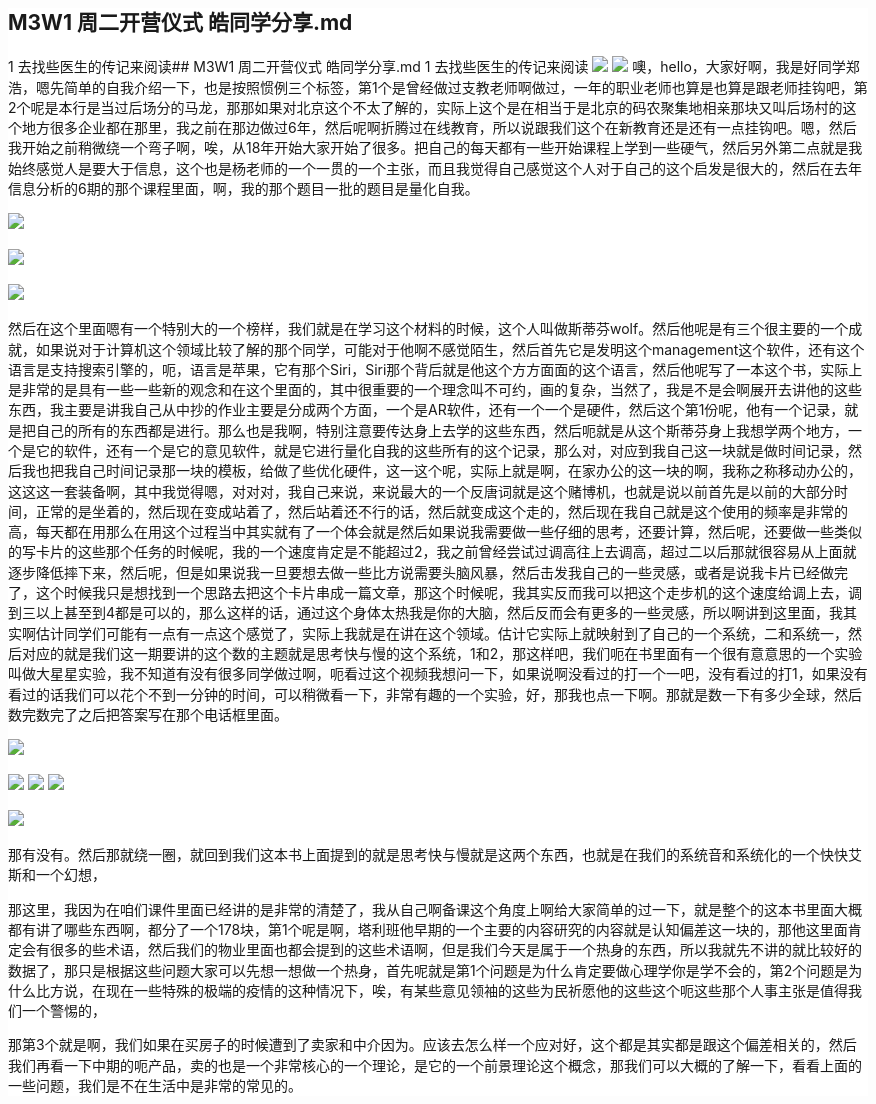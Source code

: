 ## M3W1 周二开营仪式 皓同学分享.md
1 去找些医生的传记来阅读## M3W1 周二开营仪式 皓同学分享.md
1 去找些医生的传记来阅读
![](https://tva1.sinaimg.cn/large/008eGmZEly1goei64zgdnj311i0kuafs.jpg)
![](https://tva1.sinaimg.cn/large/008eGmZEly1goei6cwi8hj311m0la7bq.jpg)
噢，hello，大家好啊，我是好同学郑浩，嗯先简单的自我介绍一下，也是按照惯例三个标签，第1个是曾经做过支教老师啊做过，一年的职业老师也算是也算是跟老师挂钩吧，第2个呢是本行是当过后场分的马龙，那那如果对北京这个不太了解的，实际上这个是在相当于是北京的码农聚集地相亲那块又叫后场村的这个地方很多企业都在那里，我之前在那边做过6年，然后呢啊折腾过在线教育，所以说跟我们这个在新教育还是还有一点挂钩吧。嗯，然后我开始之前稍微绕一个弯子啊，唉，从18年开始大家开始了很多。把自己的每天都有一些开始课程上学到一些硬气，然后另外第二点就是我始终感觉人是要大于信息，这个也是杨老师的一个一贯的一个主张，而且我觉得自己感觉这个人对于自己的这个启发是很大的，然后在去年信息分析的6期的那个课程里面，啊，我的那个题目一批的题目是量化自我。

![](https://tva1.sinaimg.cn/large/008eGmZEly1goei8jwlt8j311s0ladxm.jpg)


![](https://tva1.sinaimg.cn/large/008eGmZEly1goei9uvl5xj311k0lgka0.jpg)

![](https://tva1.sinaimg.cn/large/008eGmZEly1goeicc01wqj311q0lcq7h.jpg)

然后在这个里面嗯有一个特别大的一个榜样，我们就是在学习这个材料的时候，这个人叫做斯蒂芬wolf。然后他呢是有三个很主要的一个成就，如果说对于计算机这个领域比较了解的那个同学，可能对于他啊不感觉陌生，然后首先它是发明这个management这个软件，还有这个语言是支持搜索引擎的，呃，语言是苹果，它有那个Siri，Siri那个背后就是他这个方方面面的这个语言，然后他呢写了一本这个书，实际上是非常的是具有一些一些新的观念和在这个里面的，其中很重要的一个理念叫不可约，画的复杂，当然了，我是不是会啊展开去讲他的这些东西，我主要是讲我自己从中抄的作业主要是分成两个方面，一个是AR软件，还有一个一个是硬件，然后这个第1份呢，他有一个记录，就是把自己的所有的东西都是进行。那么也是我啊，特别注意要传达身上去学的这些东西，然后呃就是从这个斯蒂芬身上我想学两个地方，一个是它的软件，还有一个是它的意见软件，就是它进行量化自我的这些所有的这个记录，那么对，对应到我自己这一块就是做时间记录，然后我也把我自己时间记录那一块的模板，给做了些优化硬件，这一这个呢，实际上就是啊，在家办公的这一块的啊，我称之称移动办公的，这这这一套装备啊，其中我觉得嗯，对对对，我自己来说，来说最大的一个反唐词就是这个赌博机，也就是说以前首先是以前的大部分时间，正常的是坐着的，然后现在变成站着了，然后站着还不行的话，然后就变成这个走的，然后现在我自己就是这个使用的频率是非常的高，每天都在用那么在用这个过程当中其实就有了一个体会就是然后如果说我需要做一些仔细的思考，还要计算，然后呢，还要做一些类似的写卡片的这些那个任务的时候呢，我的一个速度肯定是不能超过2，我之前曾经尝试过调高往上去调高，超过二以后那就很容易从上面就逐步降低摔下来，然后呢，但是如果说我一旦要想去做一些比方说需要头脑风暴，然后击发我自己的一些灵感，或者是说我卡片已经做完了，这个时候我只是想找到一个思路去把这个卡片串成一篇文章，那这个时候呢，我其实反而我可以把这个走步机的这个速度给调上去，调到三以上甚至到4都是可以的，那么这样的话，通过这个身体太热我是你的大脑，然后反而会有更多的一些灵感，所以啊讲到这里面，我其实啊估计同学们可能有一点有一点这个感觉了，实际上我就是在讲在这个领域。估计它实际上就映射到了自己的一个系统，二和系统一，然后对应的就是我们这一期要讲的这个数的主题就是思考快与慢的这个系统，1和2，那这样吧，我们呃在书里面有一个很有意意思的一个实验叫做大星星实验，我不知道有没有很多同学做过啊，呃看过这个视频我想问一下，如果说啊没看过的打一个一吧，没有看过的打1，如果没有看过的话我们可以花个不到一分钟的时间，可以稍微看一下，非常有趣的一个实验，好，那我也点一下啊。那就是数一下有多少全球，然后数完数完了之后把答案写在那个电话框里面。


![](https://tva1.sinaimg.cn/large/008eGmZEly1gogfhrknv5j311o0lan10.jpg)

![](https://tva1.sinaimg.cn/large/008eGmZEly1goeim5mw76j311m0l67me.jpg)
![](https://tva1.sinaimg.cn/large/008eGmZEly1gogfjd4s63j311s0l8ju5.jpg)
![](https://tva1.sinaimg.cn/large/008eGmZEly1goeirex34cj311s0l6wnr.jpg)



![](https://tva1.sinaimg.cn/large/008eGmZEly1goeis31f54j311q0lg47g.jpg)

那有没有。然后那就绕一圈，就回到我们这本书上面提到的就是思考快与慢就是这两个东西，也就是在我们的系统音和系统化的一个快快艾斯和一个幻想，

那这里，我因为在咱们课件里面已经讲的是非常的清楚了，我从自己啊备课这个角度上啊给大家简单的过一下，就是整个的这本书里面大概都有讲了哪些东西啊，都分了一个178块，第1个呢是啊，塔利班他早期的一个主要的内容研究的内容就是认知偏差这一块的，那他这里面肯定会有很多的些术语，然后我们的物业里面也都会提到的这些术语啊，但是我们今天是属于一个热身的东西，所以我就先不讲的就比较好的数据了，那只是根据这些问题大家可以先想一想做一个热身，首先呢就是第1个问题是为什么肯定要做心理学你是学不会的，第2个问题是为什么比方说，在现在一些特殊的极端的疫情的这种情况下，唉，有某些意见领袖的这些为民祈愿他的这些这个呃这些那个人事主张是值得我们一个警惕的，

那第3个就是啊，我们如果在买房子的时候遭到了卖家和中介因为。应该去怎么样一个应对好，这个都是其实都是跟这个偏差相关的，然后我们再看一下中期的呃产品，卖的也是一个非常核心的一个理论，是它的一个前景理论这个概念，那我们可以大概的了解一下，看看上面的一些问题，我们是不在生活中是非常的常见的。
